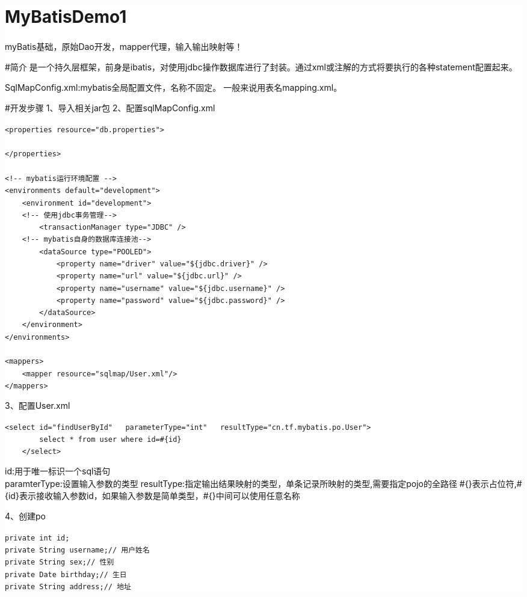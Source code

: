 # MyBatisDemo1
myBatis基础，原始Dao开发，mapper代理，输入输出映射等！

#简介
是一个持久层框架，前身是ibatis，对使用jdbc操作数据库进行了封装。通过xml或注解的方式将要执行的各种statement配置起来。

SqlMapConfig.xml:mybatis全局配置文件，名称不固定。
一般来说用表名mapping.xml。


#开发步骤
1、导入相关jar包
2、配置sqlMapConfig.xml

	<properties resource="db.properties">
		
	</properties>
	
	<!-- mybatis运行环境配置 -->
	<environments default="development">
		<environment id="development">
		<!-- 使用jdbc事务管理-->
			<transactionManager type="JDBC" />
		<!-- mybatis自身的数据库连接池-->
			<dataSource type="POOLED">
				<property name="driver" value="${jdbc.driver}" />
				<property name="url" value="${jdbc.url}" />
				<property name="username" value="${jdbc.username}" />
				<property name="password" value="${jdbc.password}" />
			</dataSource>
		</environment>
	</environments>
	
	<mappers>
		<mapper resource="sqlmap/User.xml"/>
	</mappers>

3、配置User.xml

	<select id="findUserById"   parameterType="int"   resultType="cn.tf.mybatis.po.User">
			select * from user where id=#{id}
		</select>

 id:用于唯一标识一个sql语句     
			paramterType:设置输入参数的类型 
			resultType:指定输出结果映射的类型，单条记录所映射的类型,需要指定pojo的全路径
			#{}表示占位符,#{id}表示接收输入参数id，如果输入参数是简单类型，#{}中间可以使用任意名称
		

4、创建po

	private int id;
	private String username;// 用户姓名
	private String sex;// 性别
	private Date birthday;// 生日
	private String address;// 地址
